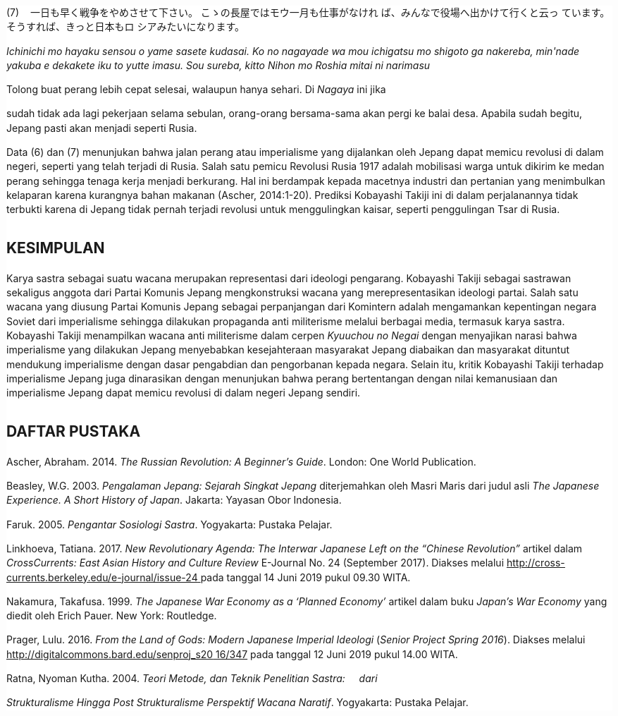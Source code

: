 <p><span class="font4">(7)</span><span class="font0"> &nbsp;&nbsp;&nbsp;一日も早く戦争をやめさせて下さい。 こゝの長屋ではモウ一月も仕事がなけれ ば、みんなで役場へ出かけて行くと云っ ています。そうすれば、きっと日本もロ シアみたいになります。</span></p></li></ul>
<p><span class="font4" style="font-style:italic;">Ichinichi mo hayaku sensou o yame sasete kudasai. Ko no nagayade wa mou ichigatsu mo shigoto ga nakereba, min'nade yakuba e dekakete iku to yutte imasu. Sou sureba, kitto Nihon mo Roshia mitai ni narimasu</span></p>
<p><span class="font4">Tolong buat perang lebih cepat selesai, walaupun hanya sehari. Di </span><span class="font4" style="font-style:italic;">Nagaya</span><span class="font4"> ini jika</span></p>
<p><span class="font4">sudah tidak ada lagi pekerjaan selama sebulan, orang-orang bersama-sama akan pergi ke balai desa. Apabila sudah begitu, Jepang pasti akan menjadi seperti Rusia.</span></p>
<p><span class="font4">Data (6) dan (7) menunjukan bahwa jalan perang atau imperialisme yang dijalankan oleh Jepang dapat memicu revolusi di dalam negeri, seperti yang telah terjadi di Rusia. Salah satu pemicu Revolusi Rusia 1917 adalah mobilisasi warga untuk dikirim ke medan perang sehingga tenaga kerja menjadi berkurang. Hal ini berdampak kepada macetnya industri dan pertanian yang menimbulkan kelaparan karena kurangnya bahan makanan (Ascher, 2014:1-20). Prediksi Kobayashi Takiji ini di dalam perjalanannya tidak terbukti karena di Jepang tidak pernah terjadi revolusi untuk menggulingkan kaisar, seperti penggulingan Tsar di Rusia.</span></p>
<h2><a name="bookmark13"></a><span class="font5" style="font-weight:bold;"><a name="bookmark14"></a>KESIMPULAN</span></h2>
<p><span class="font4">Karya sastra sebagai suatu wacana merupakan representasi dari ideologi pengarang. Kobayashi Takiji sebagai sastrawan sekaligus anggota dari Partai Komunis Jepang mengkonstruksi wacana yang merepresentasikan ideologi partai. Salah satu wacana yang diusung Partai Komunis Jepang sebagai perpanjangan dari Komintern adalah mengamankan kepentingan negara Soviet dari imperialisme sehingga dilakukan propaganda anti militerisme melalui berbagai media, termasuk karya sastra. Kobayashi Takiji menampilkan wacana anti militerisme dalam cerpen </span><span class="font4" style="font-style:italic;">Kyuuchou no Negai</span><span class="font4"> dengan menyajikan narasi bahwa imperialisme yang dilakukan Jepang menyebabkan kesejahteraan masyarakat Jepang diabaikan dan masyarakat dituntut mendukung imperialisme dengan dasar pengabdian dan pengorbanan kepada negara. Selain itu, kritik Kobayashi Takiji terhadap imperialisme Jepang juga dinarasikan dengan menunjukan bahwa perang bertentangan dengan nilai kemanusiaan dan imperialisme Jepang dapat memicu revolusi di dalam negeri Jepang sendiri.</span></p>
<h2><a name="bookmark15"></a><span class="font5" style="font-weight:bold;"><a name="bookmark16"></a>DAFTAR PUSTAKA</span></h2>
<p><span class="font4">Ascher, Abraham. 2014. </span><span class="font4" style="font-style:italic;">The Russian Revolution: A Beginner’s Guide</span><span class="font4">. London: One World Publication.</span></p>
<p><span class="font4">Beasley, W.G. 2003. </span><span class="font4" style="font-style:italic;">Pengalaman Jepang: Sejarah Singkat Jepang</span><span class="font4"> diterjemahkan oleh Masri Maris dari judul asli </span><span class="font4" style="font-style:italic;">The Japanese Experience. A Short History of Japan</span><span class="font4">. Jakarta: Yayasan Obor Indonesia.</span></p>
<p><span class="font4">Faruk. 2005. </span><span class="font4" style="font-style:italic;">Pengantar Sosiologi Sastra</span><span class="font4">. Yogyakarta: Pustaka Pelajar.</span></p>
<p><span class="font4">Linkhoeva, Tatiana. 2017. </span><span class="font4" style="font-style:italic;">New Revolutionary Agenda: The Interwar Japanese Left on the “Chinese Revolution”</span><span class="font4"> artikel dalam </span><span class="font4" style="font-style:italic;">CrossCurrents: East Asian History and Culture Review</span><span class="font4"> E-Journal No. 24 (September 2017). Diakses melalui </span><a href="http://cross-currents.berkeley.edu/e-journal/issue-24"><span class="font4" style="text-decoration:underline;">http://cross-currents.berkeley.edu/e-journal/issue-24</span></a><span class="font4" style="text-decoration:underline;"> </span><span class="font4">pada tanggal 14 Juni 2019 pukul 09.30 WITA.</span></p>
<p><span class="font4">Nakamura, Takafusa. 1999. </span><span class="font4" style="font-style:italic;">The Japanese War Economy as a ‘Planned Economy’</span><span class="font4"> artikel dalam buku </span><span class="font4" style="font-style:italic;">Japan’s War Economy</span><span class="font4"> yang diedit oleh Erich Pauer. New York: Routledge.</span></p>
<p><span class="font4">Prager, Lulu. 2016. </span><span class="font4" style="font-style:italic;">From the Land of Gods: Modern Japanese Imperial Ideologi</span><span class="font4"> (</span><span class="font4" style="font-style:italic;">Senior Project Spring 2016</span><span class="font4">). Diakses melalui </span><a href="http://digitalcommons.bard.edu/senproj_s20"><span class="font4" style="text-decoration:underline;">http://digitalcommons.bard.edu/senproj_s20</span></a><span class="font4" style="text-decoration:underline;"> 16/347</span><span class="font4"> pada tanggal 12 Juni 2019 pukul 14.00 WITA.</span></p>
<p><span class="font4">Ratna, Nyoman Kutha. 2004. </span><span class="font4" style="font-style:italic;">Teori Metode, dan Teknik Penelitian Sastra: &nbsp;&nbsp;&nbsp;&nbsp;dari</span></p>
<p><span class="font4" style="font-style:italic;">Strukturalisme Hingga Post Strukturalisme Perspektif Wacana Naratif</span><span class="font4">. Yogyakarta: Pustaka Pelajar.</span></p>